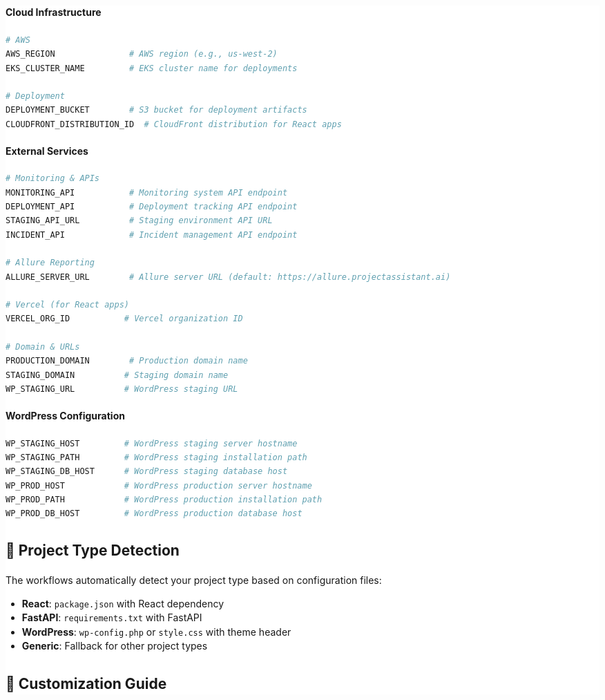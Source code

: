 #### Cloud Infrastructure
```bash
# AWS
AWS_REGION               # AWS region (e.g., us-west-2)
EKS_CLUSTER_NAME         # EKS cluster name for deployments

# Deployment
DEPLOYMENT_BUCKET        # S3 bucket for deployment artifacts
CLOUDFRONT_DISTRIBUTION_ID  # CloudFront distribution for React apps
```

#### External Services
```bash
# Monitoring & APIs
MONITORING_API           # Monitoring system API endpoint
DEPLOYMENT_API           # Deployment tracking API endpoint
STAGING_API_URL          # Staging environment API URL
INCIDENT_API             # Incident management API endpoint

# Allure Reporting
ALLURE_SERVER_URL        # Allure server URL (default: https://allure.projectassistant.ai)

# Vercel (for React apps)
VERCEL_ORG_ID           # Vercel organization ID

# Domain & URLs
PRODUCTION_DOMAIN        # Production domain name
STAGING_DOMAIN          # Staging domain name
WP_STAGING_URL          # WordPress staging URL
```

#### WordPress Configuration
```bash
WP_STAGING_HOST         # WordPress staging server hostname
WP_STAGING_PATH         # WordPress staging installation path
WP_STAGING_DB_HOST      # WordPress staging database host
WP_PROD_HOST            # WordPress production server hostname
WP_PROD_PATH            # WordPress production installation path
WP_PROD_DB_HOST         # WordPress production database host
```

## 🎯 Project Type Detection

The workflows automatically detect your project type based on configuration files:

- **React**: `package.json` with React dependency
- **FastAPI**: `requirements.txt` with FastAPI
- **WordPress**: `wp-config.php` or `style.css` with theme header
- **Generic**: Fallback for other project types

## 🔧 Customization Guide

